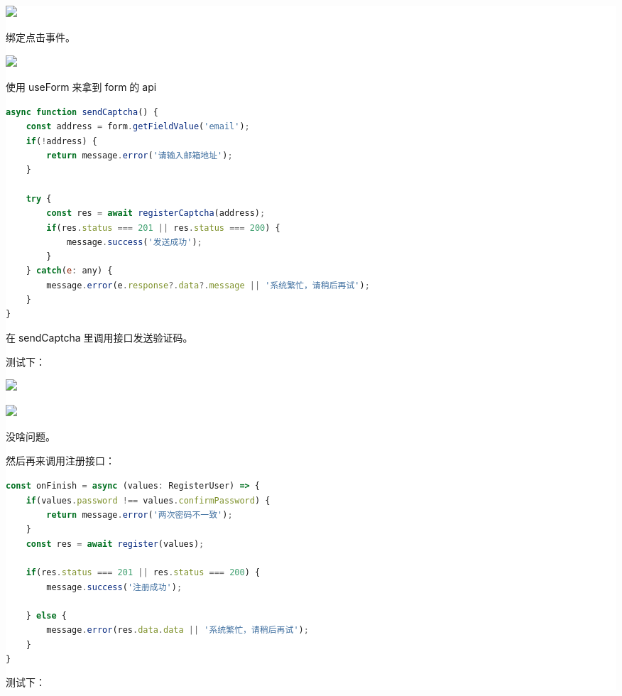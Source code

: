 ![](//liushuaiyang.oss-cn-shanghai.aliyuncs.com/nest-docs/image/161-18.png)

绑定点击事件。

![](//liushuaiyang.oss-cn-shanghai.aliyuncs.com/nest-docs/image/161-19.png)

使用 useForm 来拿到 form 的 api

```javascript
async function sendCaptcha() {
    const address = form.getFieldValue('email');
    if(!address) {
        return message.error('请输入邮箱地址');
    }

    try {
        const res = await registerCaptcha(address);
        if(res.status === 201 || res.status === 200) {
            message.success('发送成功');
        }
    } catch(e: any) {
        message.error(e.response?.data?.message || '系统繁忙，请稍后再试');
    }
}
```
在 sendCaptcha 里调用接口发送验证码。

测试下：

![](//liushuaiyang.oss-cn-shanghai.aliyuncs.com/nest-docs/image/161-20.png)

![](//liushuaiyang.oss-cn-shanghai.aliyuncs.com/nest-docs/image/161-21.png)

没啥问题。

然后再来调用注册接口：

```javascript
const onFinish = async (values: RegisterUser) => {
    if(values.password !== values.confirmPassword) {
        return message.error('两次密码不一致');
    }
    const res = await register(values);

    if(res.status === 201 || res.status === 200) {
        message.success('注册成功');

    } else {
        message.error(res.data.data || '系统繁忙，请稍后再试');
    }
}
```
测试下：
